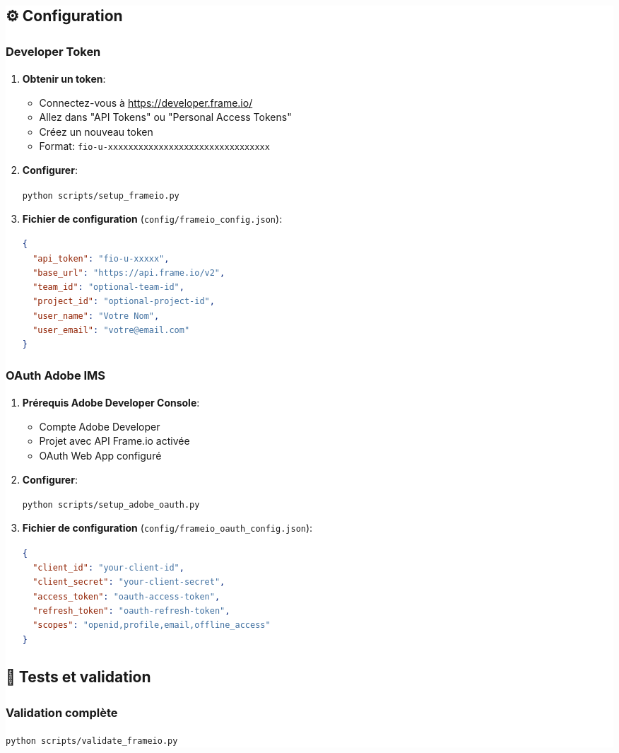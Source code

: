 ## ⚙️ Configuration

### Developer Token

1. **Obtenir un token**:
   - Connectez-vous à https://developer.frame.io/
   - Allez dans "API Tokens" ou "Personal Access Tokens"
   - Créez un nouveau token
   - Format: `fio-u-xxxxxxxxxxxxxxxxxxxxxxxxxxxxxxxx`

2. **Configurer**:
   ```bash
   python scripts/setup_frameio.py
   ```

3. **Fichier de configuration** (`config/frameio_config.json`):
   ```json
   {
     "api_token": "fio-u-xxxxx",
     "base_url": "https://api.frame.io/v2",
     "team_id": "optional-team-id",
     "project_id": "optional-project-id",
     "user_name": "Votre Nom",
     "user_email": "votre@email.com"
   }
   ```

### OAuth Adobe IMS

1. **Prérequis Adobe Developer Console**:
   - Compte Adobe Developer
   - Projet avec API Frame.io activée
   - OAuth Web App configuré

2. **Configurer**:
   ```bash
   python scripts/setup_adobe_oauth.py
   ```

3. **Fichier de configuration** (`config/frameio_oauth_config.json`):
   ```json
   {
     "client_id": "your-client-id",
     "client_secret": "your-client-secret",
     "access_token": "oauth-access-token",
     "refresh_token": "oauth-refresh-token",
     "scopes": "openid,profile,email,offline_access"
   }
   ```

## 🧪 Tests et validation

### Validation complète
```bash
python scripts/validate_frameio.py
```
